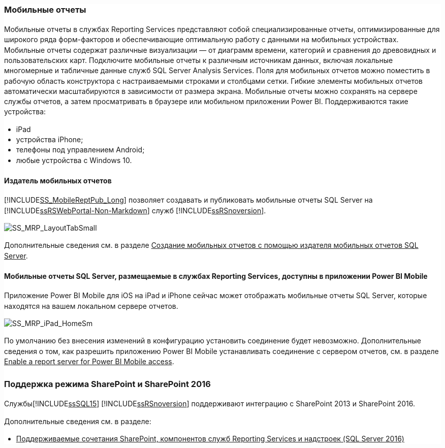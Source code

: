 ### <a name="mobile-reports"></a>Мобильные отчеты

Мобильные отчеты в службах Reporting Services представляют собой специализированные отчеты, оптимизированные для широкого ряда форм-факторов и обеспечивающие оптимальную работу с данными на мобильных устройствах. Мобильные отчеты содержат различные визуализации — от диаграмм времени, категорий и сравнения до древовидных и пользовательских карт. Подключите мобильные отчеты к различным источникам данных, включая локальные многомерные и табличные данные служб SQL Server Analysis Services. Поля для мобильных отчетов можно поместить в рабочую область конструктора с настраиваемыми строками и столбцами сетки. Гибкие элементы мобильных отчетов автоматически масштабируются в зависимости от размера экрана. Мобильные отчеты можно сохранять на сервере службы отчетов, а затем просматривать в браузере или мобильном приложении Power BI. Поддерживаются такие устройства:

- iPad
- устройства iPhone;
- телефоны под управлением Android;
- любые устройства с Windows 10.

#### <a name="mobile-report-publisher"></a>Издатель мобильных отчетов  

[!INCLUDE[SS_MobileReptPub_Long](../includes/ss-mobilereptpub-long.md)] позволяет создавать и публиковать мобильные отчеты SQL Server на [!INCLUDE[ssRSWebPortal-Non-Markdown](../includes/ssrswebportal-non-markdown-md.md)] служб [!INCLUDE[ssRSnoversion](../includes/ssrsnoversion-md.md)].  

![SS_MRP_LayoutTabSmall](../reporting-services/media/ss-mrp-layouttabsm.png "SS_MRP_LayoutTabSmall")  

Дополнительные сведения см. в разделе [Создание мобильных отчетов с помощью издателя мобильных отчетов SQL Server](../reporting-services/mobile-reports/create-mobile-reports-with-sql-server-mobile-report-publisher.md).  

#### <a name="sql-server-mobile-reports-hosted-in-reporting-services-available-in-power-bi-mobile-app"></a>Мобильные отчеты SQL Server, размещаемые в службах Reporting Services, доступны в приложении Power BI Mobile  

Приложение Power BI Mobile для iOS на iPad и iPhone сейчас может отображать мобильные отчеты SQL Server, которые находятся на вашем локальном сервере отчетов.  

![SS_MRP_iPad_HomeSm](../reporting-services/media/ss-mrp-ipad-homesm.png "SS_MRP_iPad_HomeSm")  

По умолчанию без внесения изменений в конфигурацию установить соединение будет невозможно. Дополнительные сведения о том, как разрешить приложению Power BI Mobile устанавливать соединение с сервером отчетов, см. в разделе [Enable a report server for Power BI Mobile access](../reporting-services/report-server/enable-a-report-server-for-power-bi-mobile-access.md).

### <a name="support-of-sharepoint-mode-and-sharepoint-2016"></a>Поддержка режима SharePoint и SharePoint 2016  

Службы[!INCLUDE[ssSQL15](../includes/sssql15-md.md)] [!INCLUDE[ssRSnoversion](../includes/ssrsnoversion-md.md)] поддерживают интеграцию с SharePoint 2013 и SharePoint 2016.

Дополнительные сведения см. в разделе:  

- [Поддерживаемые сочетания SharePoint, компонентов служб Reporting Services и надстроек (SQL Server 2016)](../reporting-services/install-windows/supported-combinations-of-sharepoint-and-reporting-services-server.md)  
